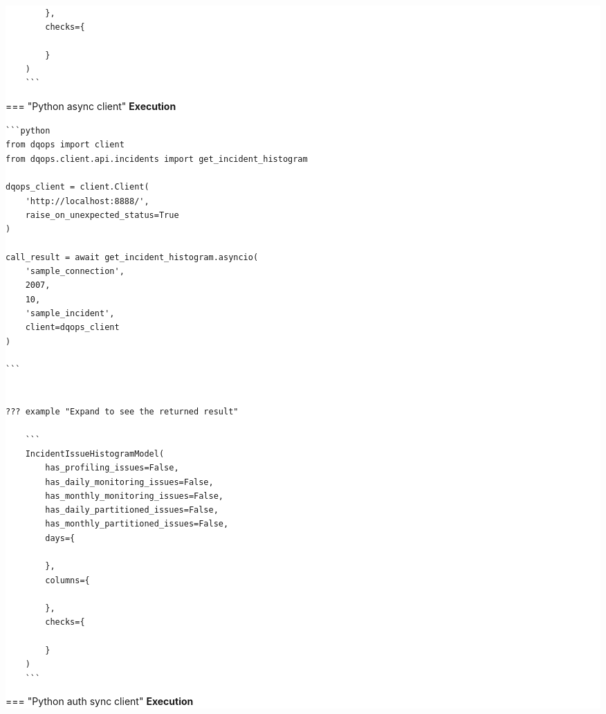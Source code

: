 			},
			checks={
			
			}
		)
        ```
    
    
    


=== "Python async client"
    **Execution**

    ```python
    from dqops import client
	from dqops.client.api.incidents import get_incident_histogram
	
	dqops_client = client.Client(
	    'http://localhost:8888/',
	    raise_on_unexpected_status=True
	)
	
	call_result = await get_incident_histogram.asyncio(
	    'sample_connection',
	    2007,
	    10,
	    'sample_incident',
	    client=dqops_client
	)
	
    ```

    
    ??? example "Expand to see the returned result"
    
        ```
        IncidentIssueHistogramModel(
			has_profiling_issues=False,
			has_daily_monitoring_issues=False,
			has_monthly_monitoring_issues=False,
			has_daily_partitioned_issues=False,
			has_monthly_partitioned_issues=False,
			days={
			
			},
			columns={
			
			},
			checks={
			
			}
		)
        ```
    
    
    


=== "Python auth sync client"
    **Execution**
